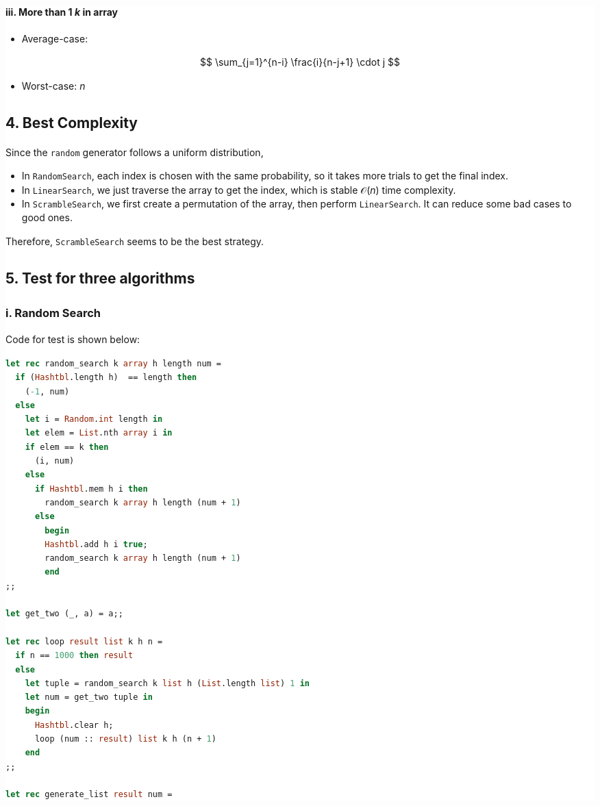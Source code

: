 

#### iii. More than 1 $k$ in array

* Average-case:

$$
\sum_{j=1}^{n-i} \frac{i}{n-j+1} \cdot j
$$

* Worst-case: $n$



## 4. Best Complexity

Since the `random` generator follows a uniform distribution, 

* In `RandomSearch`, each index is chosen with the same probability, so it takes more trials to get the final index.
* In `LinearSearch`, we just traverse the array to get the index, which is stable $\mathcal{O}(n)$ time complexity.
* In `ScrambleSearch`, we first create a permutation of the array, then perform `LinearSearch`. It can reduce some bad cases to good ones. 

Therefore, `ScrambleSearch` seems to be the best strategy.



## 5. Test for three algorithms

### i. Random Search

Code for test is shown below:

```ocaml
let rec random_search k array h length num = 
  if (Hashtbl.length h)  == length then
    (-1, num)
  else
    let i = Random.int length in 
    let elem = List.nth array i in 
    if elem == k then
      (i, num)
    else
      if Hashtbl.mem h i then
        random_search k array h length (num + 1)
      else
        begin
        Hashtbl.add h i true;
        random_search k array h length (num + 1)
        end
;;

let get_two (_, a) = a;;

let rec loop result list k h n = 
  if n == 1000 then result
  else
    let tuple = random_search k list h (List.length list) 1 in 
    let num = get_two tuple in
    begin
      Hashtbl.clear h;
      loop (num :: result) list k h (n + 1)
    end
;;

let rec generate_list result num = 
```